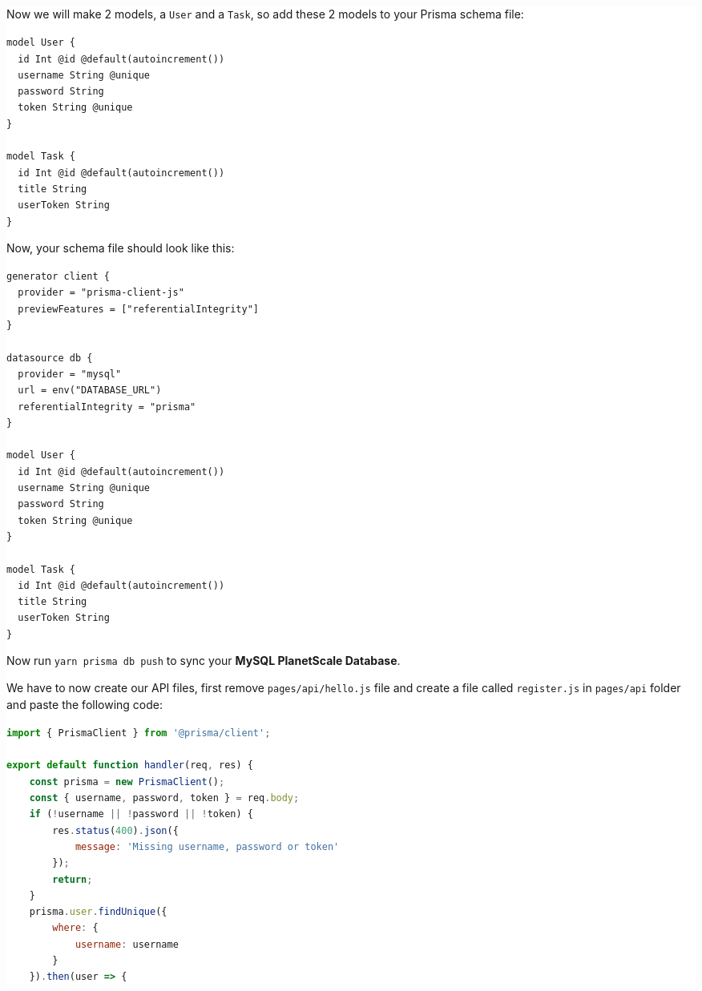 Now we will make 2 models, a `User` and a `Task`, so add these 2 models to your Prisma schema file:

```prisma
model User {
  id Int @id @default(autoincrement())
  username String @unique
  password String
  token String @unique
}

model Task {
  id Int @id @default(autoincrement())
  title String
  userToken String
}
```

Now, your schema file should look like this:

```prisma
generator client {
  provider = "prisma-client-js"
  previewFeatures = ["referentialIntegrity"]
}

datasource db {
  provider = "mysql"
  url = env("DATABASE_URL")
  referentialIntegrity = "prisma"
}

model User {
  id Int @id @default(autoincrement())
  username String @unique
  password String
  token String @unique
}

model Task {
  id Int @id @default(autoincrement())
  title String
  userToken String
}
```

Now run `yarn prisma db push` to sync your **MySQL PlanetScale Database**.

We have to now create our API files, first remove `pages/api/hello.js` file and create a file called `register.js` in `pages/api` folder and paste the following code:

```js
import { PrismaClient } from '@prisma/client';

export default function handler(req, res) {
    const prisma = new PrismaClient();
    const { username, password, token } = req.body;
    if (!username || !password || !token) {
        res.status(400).json({
            message: 'Missing username, password or token'
        });
        return;
    }
    prisma.user.findUnique({
        where: {
            username: username
        }
    }).then(user => {
```